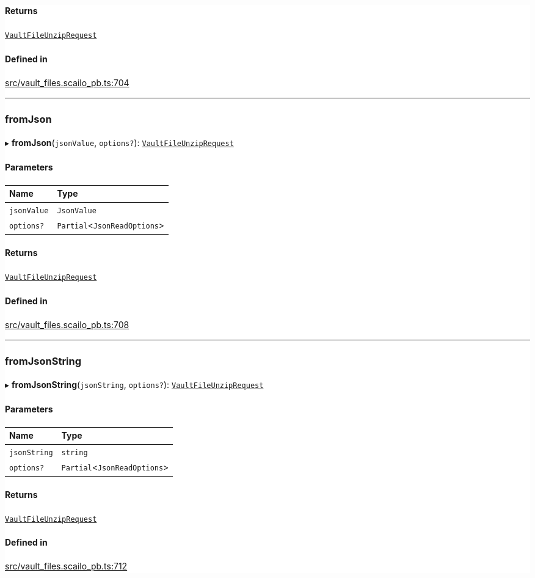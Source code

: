 #### Returns

[`VaultFileUnzipRequest`](VaultFileUnzipRequest.md)

#### Defined in

[src/vault_files.scailo_pb.ts:704](https://github.com/scailo/ts-sdk/blob/c10a36b57201dfa5903d4b53efa1e62aa6208936/src/vault_files.scailo_pb.ts#L704)

___

### fromJson

▸ **fromJson**(`jsonValue`, `options?`): [`VaultFileUnzipRequest`](VaultFileUnzipRequest.md)

#### Parameters

| Name | Type |
| :------ | :------ |
| `jsonValue` | `JsonValue` |
| `options?` | `Partial`\<`JsonReadOptions`\> |

#### Returns

[`VaultFileUnzipRequest`](VaultFileUnzipRequest.md)

#### Defined in

[src/vault_files.scailo_pb.ts:708](https://github.com/scailo/ts-sdk/blob/c10a36b57201dfa5903d4b53efa1e62aa6208936/src/vault_files.scailo_pb.ts#L708)

___

### fromJsonString

▸ **fromJsonString**(`jsonString`, `options?`): [`VaultFileUnzipRequest`](VaultFileUnzipRequest.md)

#### Parameters

| Name | Type |
| :------ | :------ |
| `jsonString` | `string` |
| `options?` | `Partial`\<`JsonReadOptions`\> |

#### Returns

[`VaultFileUnzipRequest`](VaultFileUnzipRequest.md)

#### Defined in

[src/vault_files.scailo_pb.ts:712](https://github.com/scailo/ts-sdk/blob/c10a36b57201dfa5903d4b53efa1e62aa6208936/src/vault_files.scailo_pb.ts#L712)
